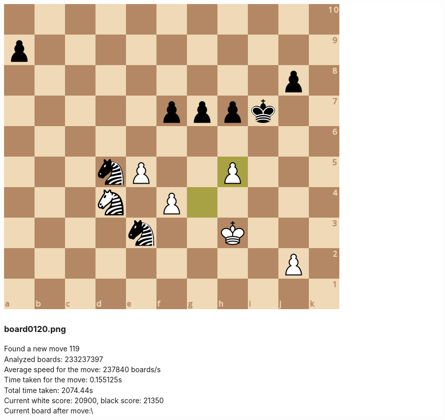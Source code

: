 ![board0119.png](images/board0119.png)

### board0120.png

Found a new move 119\
Analyzed boards: 233237397\
Average speed for the move: 237840 boards/s\
Time taken for the move: 0.155125s\
Total time taken: 2074.44s\
Current white score: 20900, black score: 21350\
Current board after move:\